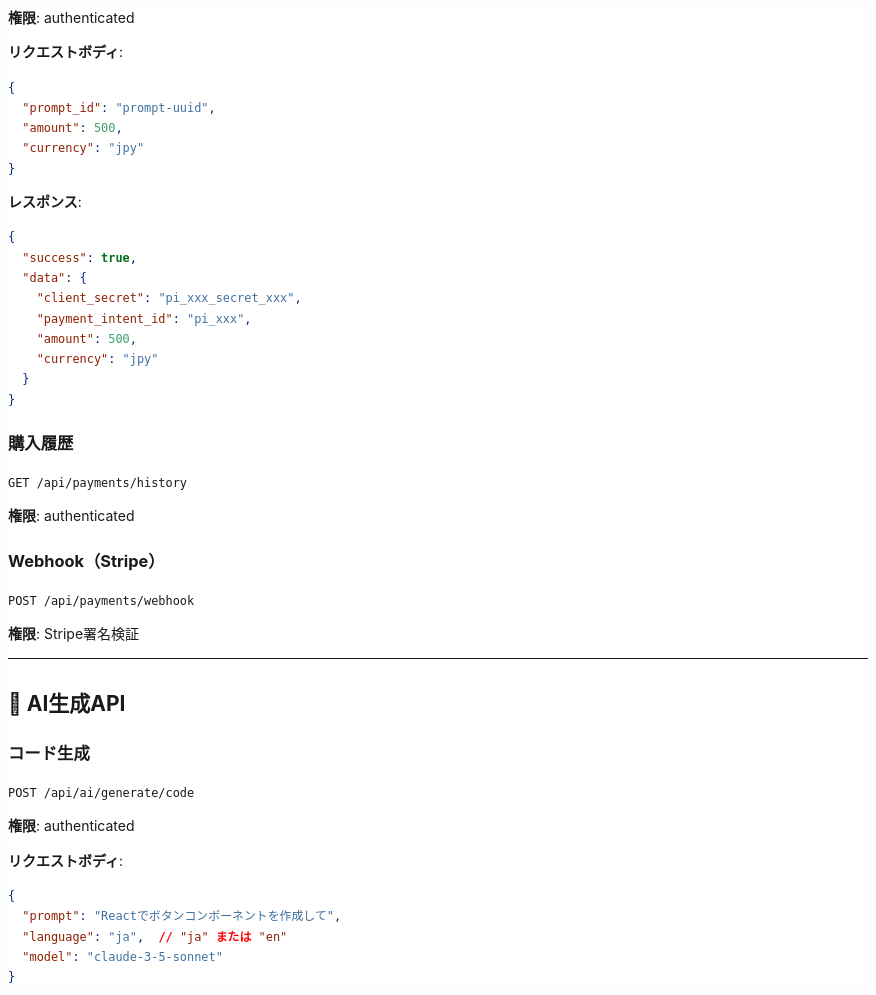 **権限**: authenticated

**リクエストボディ**:
```json
{
  "prompt_id": "prompt-uuid",
  "amount": 500,
  "currency": "jpy"
}
```

**レスポンス**:
```json
{
  "success": true,
  "data": {
    "client_secret": "pi_xxx_secret_xxx",
    "payment_intent_id": "pi_xxx",
    "amount": 500,
    "currency": "jpy"
  }
}
```

### 購入履歴
```http
GET /api/payments/history
```

**権限**: authenticated

### Webhook（Stripe）
```http
POST /api/payments/webhook
```

**権限**: Stripe署名検証

---

## 🤖 AI生成API

### コード生成
```http
POST /api/ai/generate/code
```

**権限**: authenticated

**リクエストボディ**:
```json
{
  "prompt": "Reactでボタンコンポーネントを作成して",
  "language": "ja",  // "ja" または "en"
  "model": "claude-3-5-sonnet"
}
```
